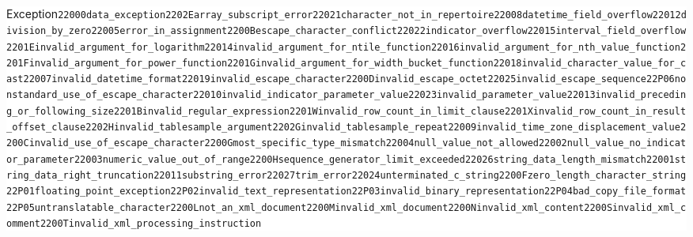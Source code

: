 Exception</strong></span></td></tr><tr><td><code class="literal">22000</code></td><td><code class="symbol">data_exception</code></td></tr><tr><td><code class="literal">2202E</code></td><td><code class="symbol">array_subscript_error</code></td></tr><tr><td><code class="literal">22021</code></td><td><code class="symbol">character_not_in_repertoire</code></td></tr><tr><td><code class="literal">22008</code></td><td><code class="symbol">datetime_field_overflow</code></td></tr><tr><td><code class="literal">22012</code></td><td><code class="symbol">division_by_zero</code></td></tr><tr><td><code class="literal">22005</code></td><td><code class="symbol">error_in_assignment</code></td></tr><tr><td><code class="literal">2200B</code></td><td><code class="symbol">escape_character_conflict</code></td></tr><tr><td><code class="literal">22022</code></td><td><code class="symbol">indicator_overflow</code></td></tr><tr><td><code class="literal">22015</code></td><td><code class="symbol">interval_field_overflow</code></td></tr><tr><td><code class="literal">2201E</code></td><td><code class="symbol">invalid_argument_for_logarithm</code></td></tr><tr><td><code class="literal">22014</code></td><td><code class="symbol">invalid_argument_for_ntile_function</code></td></tr><tr><td><code class="literal">22016</code></td><td><code class="symbol">invalid_argument_for_nth_value_function</code></td></tr><tr><td><code class="literal">2201F</code></td><td><code class="symbol">invalid_argument_for_power_function</code></td></tr><tr><td><code class="literal">2201G</code></td><td><code class="symbol">invalid_argument_for_width_bucket_function</code></td></tr><tr><td><code class="literal">22018</code></td><td><code class="symbol">invalid_character_value_for_cast</code></td></tr><tr><td><code class="literal">22007</code></td><td><code class="symbol">invalid_datetime_format</code></td></tr><tr><td><code class="literal">22019</code></td><td><code class="symbol">invalid_escape_character</code></td></tr><tr><td><code class="literal">2200D</code></td><td><code class="symbol">invalid_escape_octet</code></td></tr><tr><td><code class="literal">22025</code></td><td><code class="symbol">invalid_escape_sequence</code></td></tr><tr><td><code class="literal">22P06</code></td><td><code class="symbol">nonstandard_use_of_escape_character</code></td></tr><tr><td><code class="literal">22010</code></td><td><code class="symbol">invalid_indicator_parameter_value</code></td></tr><tr><td><code class="literal">22023</code></td><td><code class="symbol">invalid_parameter_value</code></td></tr><tr><td><code class="literal">22013</code></td><td><code class="symbol">invalid_preceding_or_following_size</code></td></tr><tr><td><code class="literal">2201B</code></td><td><code class="symbol">invalid_regular_expression</code></td></tr><tr><td><code class="literal">2201W</code></td><td><code class="symbol">invalid_row_count_in_limit_clause</code></td></tr><tr><td><code class="literal">2201X</code></td><td><code class="symbol">invalid_row_count_in_result_offset_clause</code></td></tr><tr><td><code class="literal">2202H</code></td><td><code class="symbol">invalid_tablesample_argument</code></td></tr><tr><td><code class="literal">2202G</code></td><td><code class="symbol">invalid_tablesample_repeat</code></td></tr><tr><td><code class="literal">22009</code></td><td><code class="symbol">invalid_time_zone_displacement_value</code></td></tr><tr><td><code class="literal">2200C</code></td><td><code class="symbol">invalid_use_of_escape_character</code></td></tr><tr><td><code class="literal">2200G</code></td><td><code class="symbol">most_specific_type_mismatch</code></td></tr><tr><td><code class="literal">22004</code></td><td><code class="symbol">null_value_not_allowed</code></td></tr><tr><td><code class="literal">22002</code></td><td><code class="symbol">null_value_no_indicator_parameter</code></td></tr><tr><td><code class="literal">22003</code></td><td><code class="symbol">numeric_value_out_of_range</code></td></tr><tr><td><code class="literal">2200H</code></td><td><code class="symbol">sequence_generator_limit_exceeded</code></td></tr><tr><td><code class="literal">22026</code></td><td><code class="symbol">string_data_length_mismatch</code></td></tr><tr><td><code class="literal">22001</code></td><td><code class="symbol">string_data_right_truncation</code></td></tr><tr><td><code class="literal">22011</code></td><td><code class="symbol">substring_error</code></td></tr><tr><td><code class="literal">22027</code></td><td><code class="symbol">trim_error</code></td></tr><tr><td><code class="literal">22024</code></td><td><code class="symbol">unterminated_c_string</code></td></tr><tr><td><code class="literal">2200F</code></td><td><code class="symbol">zero_length_character_string</code></td></tr><tr><td><code class="literal">22P01</code></td><td><code class="symbol">floating_point_exception</code></td></tr><tr><td><code class="literal">22P02</code></td><td><code class="symbol">invalid_text_representation</code></td></tr><tr><td><code class="literal">22P03</code></td><td><code class="symbol">invalid_binary_representation</code></td></tr><tr><td><code class="literal">22P04</code></td><td><code class="symbol">bad_copy_file_format</code></td></tr><tr><td><code class="literal">22P05</code></td><td><code class="symbol">untranslatable_character</code></td></tr><tr><td><code class="literal">2200L</code></td><td><code class="symbol">not_an_xml_document</code></td></tr><tr><td><code class="literal">2200M</code></td><td><code class="symbol">invalid_xml_document</code></td></tr><tr><td><code class="literal">2200N</code></td><td><code class="symbol">invalid_xml_content</code></td></tr><tr><td><code class="literal">2200S</code></td><td><code class="symbol">invalid_xml_comment</code></td></tr><tr><td><code class="literal">2200T</code></td><td><code class="symbol">invalid_xml_processing_instruction</code></td></tr><tr><td>
